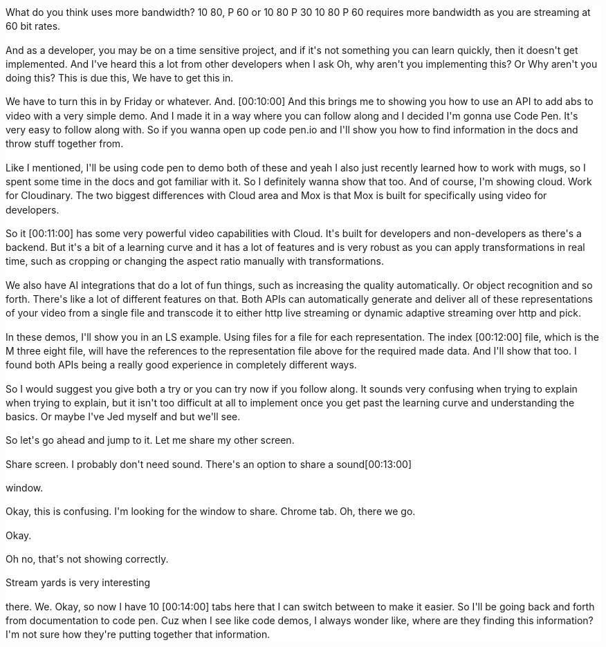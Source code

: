 What do you think uses more bandwidth? 10 80, P 60 or 10 80 P 30 10 80 P 60 requires more bandwidth as you are streaming at 60 bit rates.

And as a developer, you may be on a time sensitive project, and if it's not something you can learn quickly, then it doesn't get implemented. And I've heard this a lot from other developers when I ask Oh, why aren't you implementing this? Or Why aren't you doing this? This is due this, We have to get this in.

We have to turn this in by Friday or whatever. And. [00:10:00] And this brings me to showing you how to use an API to add abs to video with a very simple demo. And I made it in a way where you can follow along and I decided I'm gonna use Code Pen. It's very easy to follow along with. So if you wanna open up code pen.io and I'll show you how to find information in the docs and throw stuff together from.

Like I mentioned, I'll be using code pen to demo both of these and yeah I also just recently learned how to work with mugs, so I spent some time in the docs and got familiar with it. So I definitely wanna show that too. And of course, I'm showing cloud. Work for Cloudinary. The two biggest differences with Cloud area and Mox is that Mox is built for specifically using video for developers.

So it [00:11:00] has some very powerful video capabilities with Cloud. It's built for developers and non-developers as there's a backend. But it's a bit of a learning curve and it has a lot of features and is very robust as you can apply transformations in real time, such as cropping or changing the aspect ratio manually with transformations.

We also have AI integrations that do a lot of fun things, such as increasing the quality automatically. Or object recognition and so forth. There's like a lot of different features on that. Both APIs can automatically generate and deliver all of these representations of your video from a single file and transcode it to either http live streaming or dynamic adaptive streaming over http and pick.

In these demos, I'll show you in an LS example. Using files for a file for each representation. The index [00:12:00] file, which is the M three eight file, will have the references to the representation file above for the required made data. And I'll show that too. I found both APIs being a really good experience in completely different ways.

So I would suggest you give both a try or you can try now if you follow along. It sounds very confusing when trying to explain when trying to explain, but it isn't too difficult at all to implement once you get past the learning curve and understanding the basics. Or maybe I've Jed myself and but we'll see.

So let's go ahead and jump to it. Let me share my other screen.

Share screen. I probably don't need sound. There's an option to share a sound[00:13:00]

window.

Okay, this is confusing. I'm looking for the window to share. Chrome tab. Oh, there we go.

Okay.

Oh no, that's not showing correctly.

Stream yards is very interesting

there. We. Okay, so now I have 10 [00:14:00] tabs here that I can switch between to make it easier. So I'll be going back and forth from documentation to code pen. Cuz when I see like code demos, I always wonder like, where are they finding this information? I'm not sure how they're putting together that information.
